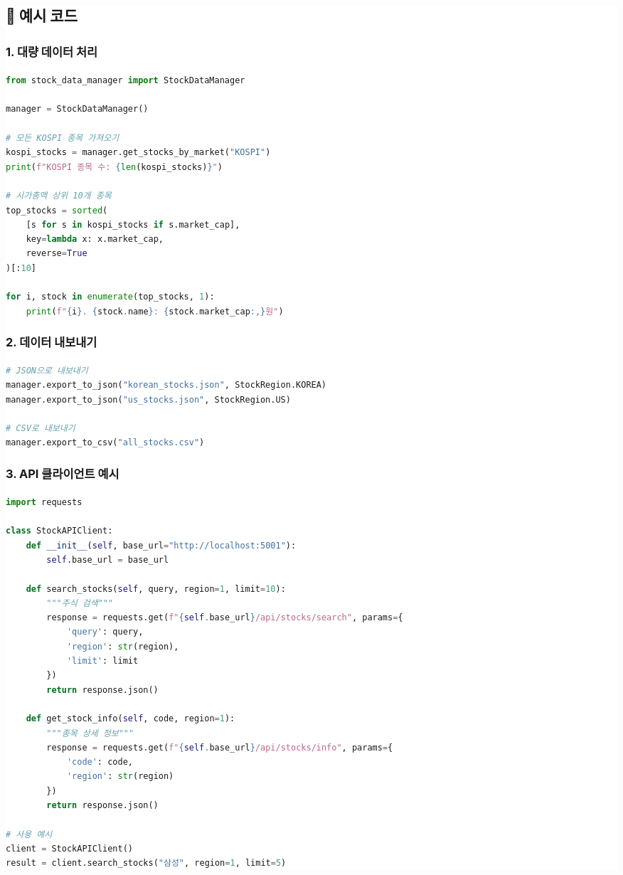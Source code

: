 ## 🔧 예시 코드

### 1. 대량 데이터 처리

```python
from stock_data_manager import StockDataManager

manager = StockDataManager()

# 모든 KOSPI 종목 가져오기
kospi_stocks = manager.get_stocks_by_market("KOSPI")
print(f"KOSPI 종목 수: {len(kospi_stocks)}")

# 시가총액 상위 10개 종목
top_stocks = sorted(
    [s for s in kospi_stocks if s.market_cap],
    key=lambda x: x.market_cap,
    reverse=True
)[:10]

for i, stock in enumerate(top_stocks, 1):
    print(f"{i}. {stock.name}: {stock.market_cap:,}원")
```

### 2. 데이터 내보내기

```python
# JSON으로 내보내기
manager.export_to_json("korean_stocks.json", StockRegion.KOREA)
manager.export_to_json("us_stocks.json", StockRegion.US)

# CSV로 내보내기
manager.export_to_csv("all_stocks.csv")
```

### 3. API 클라이언트 예시

```python
import requests

class StockAPIClient:
    def __init__(self, base_url="http://localhost:5001"):
        self.base_url = base_url
    
    def search_stocks(self, query, region=1, limit=10):
        """주식 검색"""
        response = requests.get(f"{self.base_url}/api/stocks/search", params={
            'query': query,
            'region': str(region),
            'limit': limit
        })
        return response.json()
    
    def get_stock_info(self, code, region=1):
        """종목 상세 정보"""
        response = requests.get(f"{self.base_url}/api/stocks/info", params={
            'code': code,
            'region': str(region)
        })
        return response.json()

# 사용 예시
client = StockAPIClient()
result = client.search_stocks("삼성", region=1, limit=5)
```